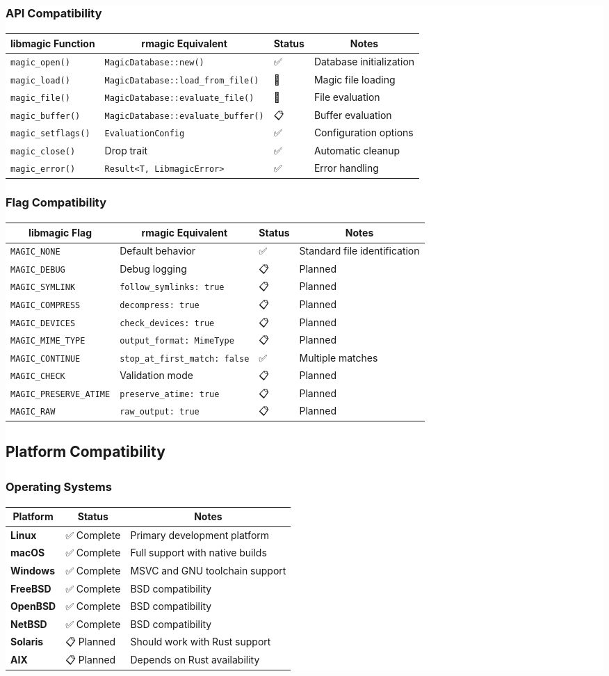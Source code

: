 ### API Compatibility

| libmagic Function  | rmagic Equivalent                  | Status | Notes                   |
| ------------------ | ---------------------------------- | ------ | ----------------------- |
| `magic_open()`     | `MagicDatabase::new()`             | ✅     | Database initialization |
| `magic_load()`     | `MagicDatabase::load_from_file()`  | 🔄     | Magic file loading      |
| `magic_file()`     | `MagicDatabase::evaluate_file()`   | 🔄     | File evaluation         |
| `magic_buffer()`   | `MagicDatabase::evaluate_buffer()` | 📋     | Buffer evaluation       |
| `magic_setflags()` | `EvaluationConfig`                 | ✅     | Configuration options   |
| `magic_close()`    | Drop trait                         | ✅     | Automatic cleanup       |
| `magic_error()`    | `Result<T, LibmagicError>`         | ✅     | Error handling          |

### Flag Compatibility

| libmagic Flag          | rmagic Equivalent            | Status | Notes                        |
| ---------------------- | ---------------------------- | ------ | ---------------------------- |
| `MAGIC_NONE`           | Default behavior             | ✅     | Standard file identification |
| `MAGIC_DEBUG`          | Debug logging                | 📋     | Planned                      |
| `MAGIC_SYMLINK`        | `follow_symlinks: true`      | 📋     | Planned                      |
| `MAGIC_COMPRESS`       | `decompress: true`           | 📋     | Planned                      |
| `MAGIC_DEVICES`        | `check_devices: true`        | 📋     | Planned                      |
| `MAGIC_MIME_TYPE`      | `output_format: MimeType`    | 📋     | Planned                      |
| `MAGIC_CONTINUE`       | `stop_at_first_match: false` | ✅     | Multiple matches             |
| `MAGIC_CHECK`          | Validation mode              | 📋     | Planned                      |
| `MAGIC_PRESERVE_ATIME` | `preserve_atime: true`       | 📋     | Planned                      |
| `MAGIC_RAW`            | `raw_output: true`           | 📋     | Planned                      |

## Platform Compatibility

### Operating Systems

| Platform    | Status      | Notes                           |
| ----------- | ----------- | ------------------------------- |
| **Linux**   | ✅ Complete | Primary development platform    |
| **macOS**   | ✅ Complete | Full support with native builds |
| **Windows** | ✅ Complete | MSVC and GNU toolchain support  |
| **FreeBSD** | ✅ Complete | BSD compatibility               |
| **OpenBSD** | ✅ Complete | BSD compatibility               |
| **NetBSD**  | ✅ Complete | BSD compatibility               |
| **Solaris** | 📋 Planned  | Should work with Rust support   |
| **AIX**     | 📋 Planned  | Depends on Rust availability    |

